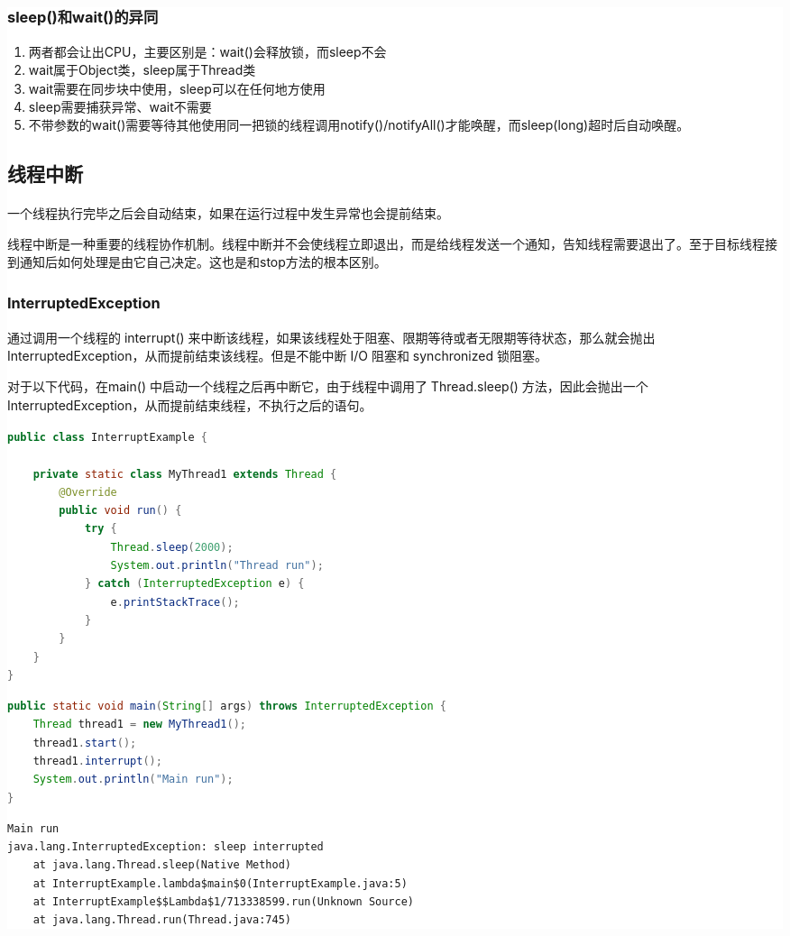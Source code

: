 ### sleep()和wait()的异同

1. 两者都会让出CPU，主要区别是：wait()会释放锁，而sleep不会
2. wait属于Object类，sleep属于Thread类
3. wait需要在同步块中使用，sleep可以在任何地方使用
4. sleep需要捕获异常、wait不需要
5. 不带参数的wait()需要等待其他使用同一把锁的线程调用notify()/notifyAll()才能唤醒，而sleep(long)超时后自动唤醒。

## 线程中断

一个线程执行完毕之后会自动结束，如果在运行过程中发生异常也会提前结束。

线程中断是一种重要的线程协作机制。线程中断并不会使线程立即退出，而是给线程发送一个通知，告知线程需要退出了。至于目标线程接到通知后如何处理是由它自己决定。这也是和stop方法的根本区别。

### InterruptedException

通过调用一个线程的 interrupt() 来中断该线程，如果该线程处于阻塞、限期等待或者无限期等待状态，那么就会抛出InterruptedException，从而提前结束该线程。但是不能中断 I/O 阻塞和 synchronized 锁阻塞。

对于以下代码，在main() 中启动一个线程之后再中断它，由于线程中调用了 Thread.sleep() 方法，因此会抛出一个 InterruptedException，从而提前结束线程，不执行之后的语句。

```java
public class InterruptExample {

    private static class MyThread1 extends Thread {
        @Override
        public void run() {
            try {
                Thread.sleep(2000);
                System.out.println("Thread run");
            } catch (InterruptedException e) {
                e.printStackTrace();
            }
        }
    }
}
```

```java
public static void main(String[] args) throws InterruptedException {
    Thread thread1 = new MyThread1();
    thread1.start();
    thread1.interrupt();
    System.out.println("Main run");
}
```

```html
Main run
java.lang.InterruptedException: sleep interrupted
    at java.lang.Thread.sleep(Native Method)
    at InterruptExample.lambda$main$0(InterruptExample.java:5)
    at InterruptExample$$Lambda$1/713338599.run(Unknown Source)
    at java.lang.Thread.run(Thread.java:745)
```
